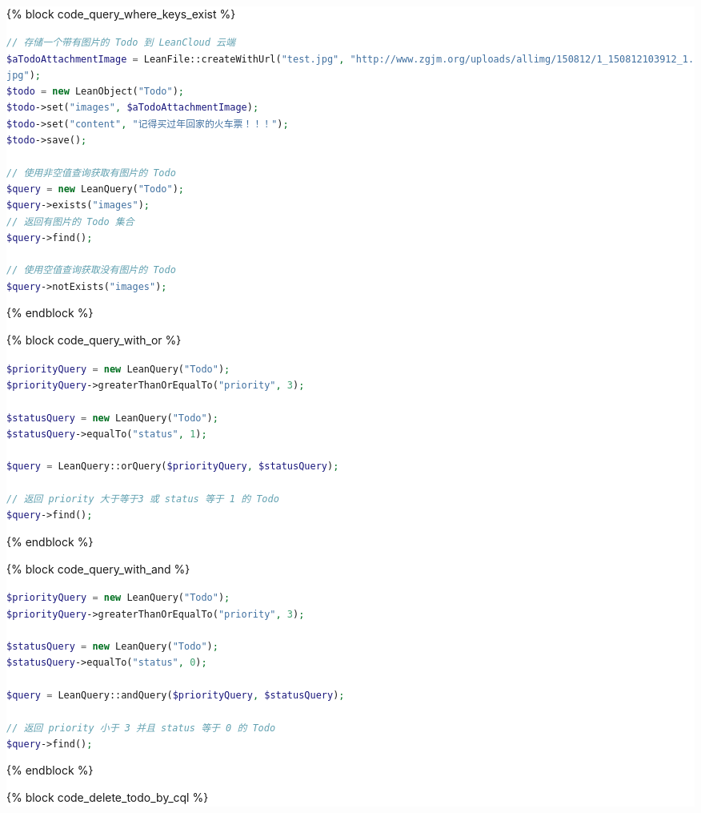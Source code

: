 {% block code_query_where_keys_exist %}

```php
// 存储一个带有图片的 Todo 到 LeanCloud 云端
$aTodoAttachmentImage = LeanFile::createWithUrl("test.jpg", "http://www.zgjm.org/uploads/allimg/150812/1_150812103912_1.jpg");
$todo = new LeanObject("Todo");
$todo->set("images", $aTodoAttachmentImage);
$todo->set("content", "记得买过年回家的火车票！！！");
$todo->save();

// 使用非空值查询获取有图片的 Todo
$query = new LeanQuery("Todo");
$query->exists("images");
// 返回有图片的 Todo 集合
$query->find();

// 使用空值查询获取没有图片的 Todo
$query->notExists("images");
```
{% endblock %}

{% block code_query_with_or %}

```php
$priorityQuery = new LeanQuery("Todo");
$priorityQuery->greaterThanOrEqualTo("priority", 3);

$statusQuery = new LeanQuery("Todo");
$statusQuery->equalTo("status", 1);

$query = LeanQuery::orQuery($priorityQuery, $statusQuery);

// 返回 priority 大于等于3 或 status 等于 1 的 Todo
$query->find();
```
{% endblock %}

{% block code_query_with_and %}

```php
$priorityQuery = new LeanQuery("Todo");
$priorityQuery->greaterThanOrEqualTo("priority", 3);

$statusQuery = new LeanQuery("Todo");
$statusQuery->equalTo("status", 0);

$query = LeanQuery::andQuery($priorityQuery, $statusQuery);

// 返回 priority 小于 3 并且 status 等于 0 的 Todo
$query->find();
```
{% endblock %}

{% block code_delete_todo_by_cql %}
